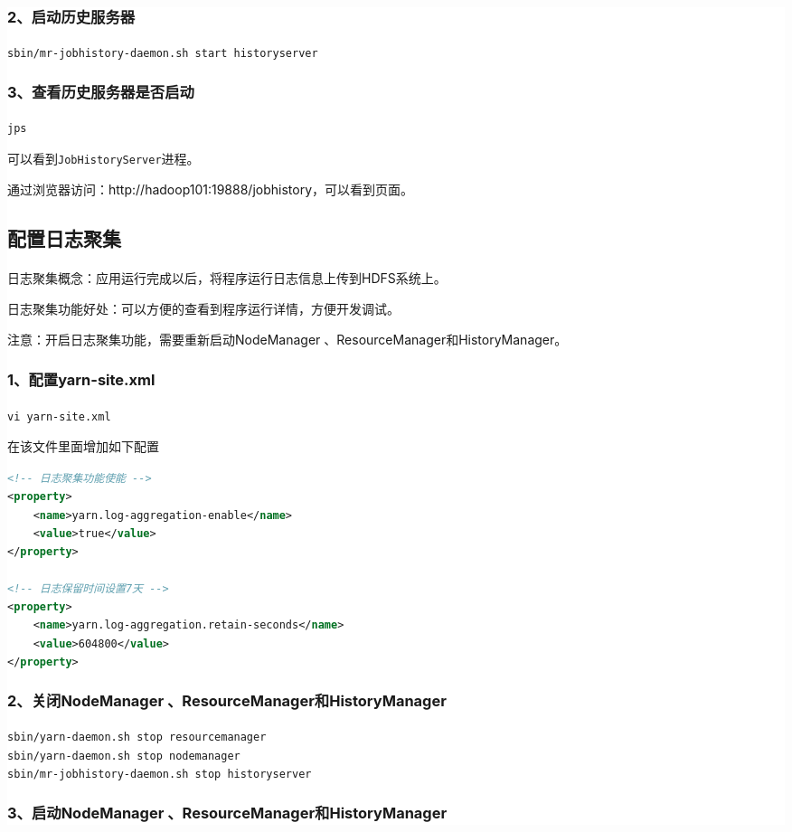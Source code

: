 ### 2、启动历史服务器 

``` shell
sbin/mr-jobhistory-daemon.sh start historyserver
```

### 3、查看历史服务器是否启动 

``` shell
jps
```

可以看到`JobHistoryServer`进程。

通过浏览器访问：http://hadoop101:19888/jobhistory，可以看到页面。

## 配置日志聚集

日志聚集概念：应用运行完成以后，将程序运行日志信息上传到HDFS系统上。

日志聚集功能好处：可以方便的查看到程序运行详情，方便开发调试。

注意：开启日志聚集功能，需要重新启动NodeManager 、ResourceManager和HistoryManager。

### 1、配置yarn-site.xml

```shell
vi yarn-site.xml
```

在该文件里面增加如下配置  

``` xml
<!-- 日志聚集功能使能 -->
<property>
    <name>yarn.log-aggregation-enable</name>
    <value>true</value>
</property>

<!-- 日志保留时间设置7天 -->
<property>
    <name>yarn.log-aggregation.retain-seconds</name>
    <value>604800</value>
</property>
```

### 2、关闭NodeManager 、ResourceManager和HistoryManager

```shell
sbin/yarn-daemon.sh stop resourcemanager
sbin/yarn-daemon.sh stop nodemanager
sbin/mr-jobhistory-daemon.sh stop historyserver
```

### 3、启动NodeManager 、ResourceManager和HistoryManager 
